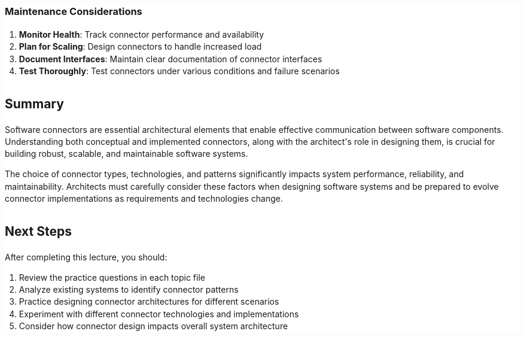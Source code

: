 ### Maintenance Considerations
1. **Monitor Health**: Track connector performance and availability
2. **Plan for Scaling**: Design connectors to handle increased load
3. **Document Interfaces**: Maintain clear documentation of connector interfaces
4. **Test Thoroughly**: Test connectors under various conditions and failure scenarios

## Summary

Software connectors are essential architectural elements that enable effective communication between software components. Understanding both conceptual and implemented connectors, along with the architect's role in designing them, is crucial for building robust, scalable, and maintainable software systems.

The choice of connector types, technologies, and patterns significantly impacts system performance, reliability, and maintainability. Architects must carefully consider these factors when designing software systems and be prepared to evolve connector implementations as requirements and technologies change.

## Next Steps

After completing this lecture, you should:
1. Review the practice questions in each topic file
2. Analyze existing systems to identify connector patterns
3. Practice designing connector architectures for different scenarios
4. Experiment with different connector technologies and implementations
5. Consider how connector design impacts overall system architecture 